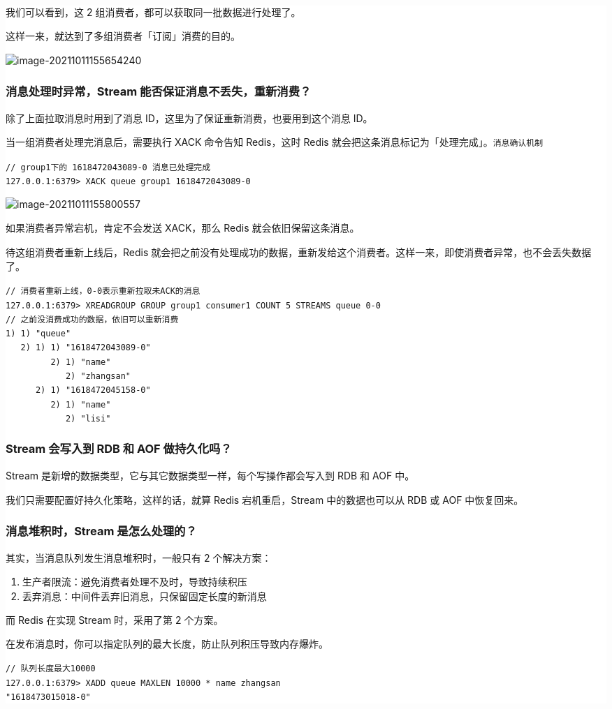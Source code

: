 我们可以看到，这 2 组消费者，都可以获取同一批数据进行处理了。

这样一来，就达到了多组消费者「订阅」消费的目的。

![image-20211011155654240](https://gitee.com/vicxsl/img/raw/master/img/1633939014644/image-20211011155654240.png)

### 消息处理时异常，Stream 能否保证消息不丢失，重新消费？

除了上面拉取消息时用到了消息 ID，这里为了保证重新消费，也要用到这个消息 ID。

当一组消费者处理完消息后，需要执行 XACK 命令告知 Redis，这时 Redis 就会把这条消息标记为「处理完成」。`消息确认机制`

```clike
// group1下的 1618472043089-0 消息已处理完成
127.0.0.1:6379> XACK queue group1 1618472043089-0
```

![image-20211011155800557](https://gitee.com/vicxsl/img/raw/master/img/1633939080955/image-20211011155800557.png)

如果消费者异常宕机，肯定不会发送 XACK，那么 Redis 就会依旧保留这条消息。

待这组消费者重新上线后，Redis 就会把之前没有处理成功的数据，重新发给这个消费者。这样一来，即使消费者异常，也不会丢失数据了。

```clike
// 消费者重新上线，0-0表示重新拉取未ACK的消息
127.0.0.1:6379> XREADGROUP GROUP group1 consumer1 COUNT 5 STREAMS queue 0-0
// 之前没消费成功的数据，依旧可以重新消费
1) 1) "queue"
   2) 1) 1) "1618472043089-0"
         2) 1) "name"
            2) "zhangsan"
      2) 1) "1618472045158-0"
         2) 1) "name"
            2) "lisi"
```

### Stream 会写入到 RDB 和 AOF 做持久化吗？

Stream 是新增的数据类型，它与其它数据类型一样，每个写操作都会写入到 RDB 和 AOF 中。

我们只需要配置好持久化策略，这样的话，就算 Redis 宕机重启，Stream 中的数据也可以从 RDB 或 AOF 中恢复回来。

### 消息堆积时，Stream 是怎么处理的？

其实，当消息队列发生消息堆积时，一般只有 2 个解决方案：

1. 生产者限流：避免消费者处理不及时，导致持续积压
2. 丢弃消息：中间件丢弃旧消息，只保留固定长度的新消息

而 Redis 在实现 Stream 时，采用了第 2 个方案。

在发布消息时，你可以指定队列的最大长度，防止队列积压导致内存爆炸。

```clike
// 队列长度最大10000
127.0.0.1:6379> XADD queue MAXLEN 10000 * name zhangsan
"1618473015018-0"
```

